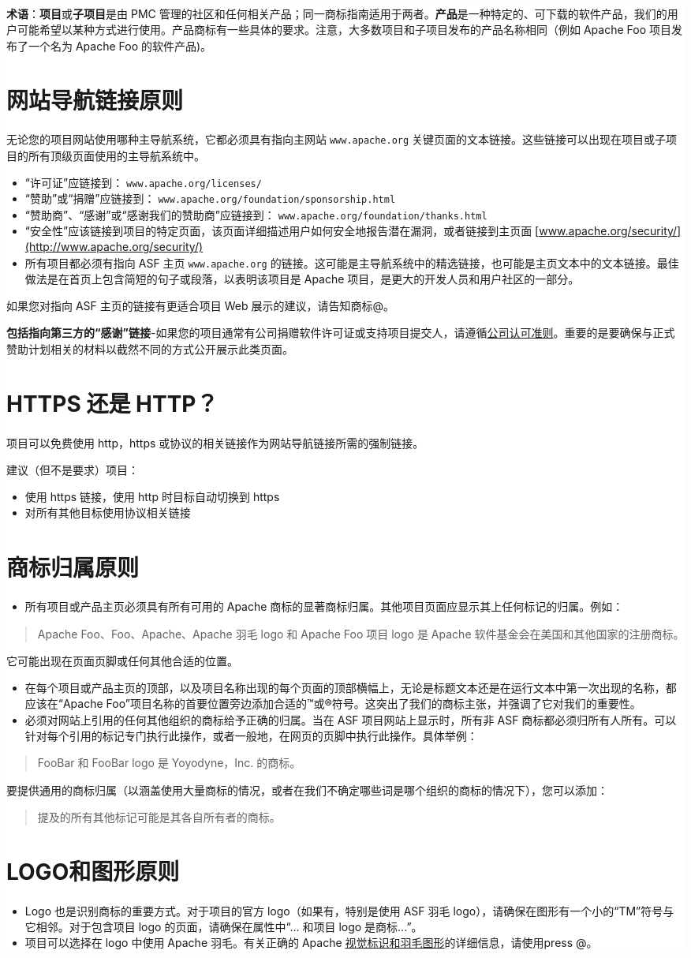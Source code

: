 **术语**：**项目**或**子项目**是由 PMC 管理的社区和任何相关产品；同一商标指南适用于两者。**产品**是一种特定的、可下载的软件产品，我们的用户可能希望以某种方式进行使用。产品商标有一些具体的要求。注意，大多数项目和子项目发布的产品名称相同（例如 Apache Foo 项目发布了一个名为 Apache Foo 的软件产品)。

# 网站导航链接原则

无论您的项目网站使用哪种主导航系统，它都必须具有指向主网站 `www.apache.org` 关键页面的文本链接。这些链接可以出现在项目或子项目的所有顶级页面使用的主导航系统中。

- “许可证”应链接到： `www.apache.org/licenses/`
- “赞助”或“捐赠”应链接到： `www.apache.org/foundation/sponsorship.html`
- “赞助商”、“感谢”或“感谢我们的赞助商”应链接到： `www.apache.org/foundation/thanks.html`
- “安全性”应该链接到项目的特定页面，该页面详细描述用户如何安全地报告潜在漏洞，或者链接到主页面  [www.apache.org/security/](http://www.apache.org/security/)
- 所有项目都必须有指向 ASF 主页 `www.apache.org` 的链接。这可能是主导航系统中的精选链接，也可能是主页文本中的文本链接。最佳做法是在首页上包含简短的句子或段落，以表明该项目是 Apache 项目，是更大的开发人员和用户社区的一部分。

如果您对指向 ASF 主页的链接有更适合项目 Web 展示的建议，请告知商标@。

**包括指向第三方的“感谢”链接**-如果您的项目通常有公司捐赠软件许可证或支持项目提交人，请遵循[公司认可准则](http://www.apache.org/foundation/marks/linking)。重要的是要确保与正式赞助计划相关的材料以截然不同的方式公开展示此类页面。

# HTTPS 还是 HTTP？

项目可以免费使用 http，https 或协议的相关链接作为网站导航链接所需的强制链接。

建议（但不是要求）项目：

- 使用 https 链接，使用 http 时目标自动切换到 https
- 对所有其他目标使用协议相关链接

# 商标归属原则

- 所有项目或产品主页必须具有所有可用的 Apache 商标的显著商标归属。其他项目页面应显示其上任何标记的归属。例如：

> Apache Foo、Foo、Apache、Apache 羽毛 logo 和 Apache Foo 项目 logo 是 Apache 软件基金会在美国和其他国家的注册商标。

它可能出现在页面页脚或任何其他合适的位置。

- 在每个项目或产品主页的顶部，以及项目名称出现的每个页面的顶部横幅上，无论是标题文本还是在运行文本中第一次出现的名称，都应该在“Apache Foo”项目名称的首要位置旁边添加合适的™或®符号。这突出了我们的商标主张，并强调了它对我们的重要性。
- 必须对网站上引用的任何其他组织的商标给予正确的归属。当在 ASF 项目网站上显示时，所有非 ASF 商标都必须归所有人所有。可以针对每个引用的标记专门执行此操作，或者一般地，在网页的页脚中执行此操作。具体举例：

> FooBar 和 FooBar logo 是 Yoyodyne，Inc. 的商标。

要提供通用的商标归属（以涵盖使用大量商标的情况，或者在我们不确定哪些词是哪个组织的商标的情况下），您可以添加：

> 提及的所有其他标记可能是其各自所有者的商标。

# LOGO和图形原则

- Logo 也是识别商标的重要方式。对于项目的官方 logo（如果有，特别是使用 ASF 羽毛 logo），请确保在图形有一个小的“TM”符号与它相邻。对于包含项目 logo 的页面，请确保在属性中“... 和项目 logo 是商标...”。
- 项目可以选择在 logo 中使用 Apache 羽毛。有关正确的 Apache [视觉标识和羽毛图形](http://www.apache.org/foundation/press/kit/#links)的详细信息，请使用press @。
